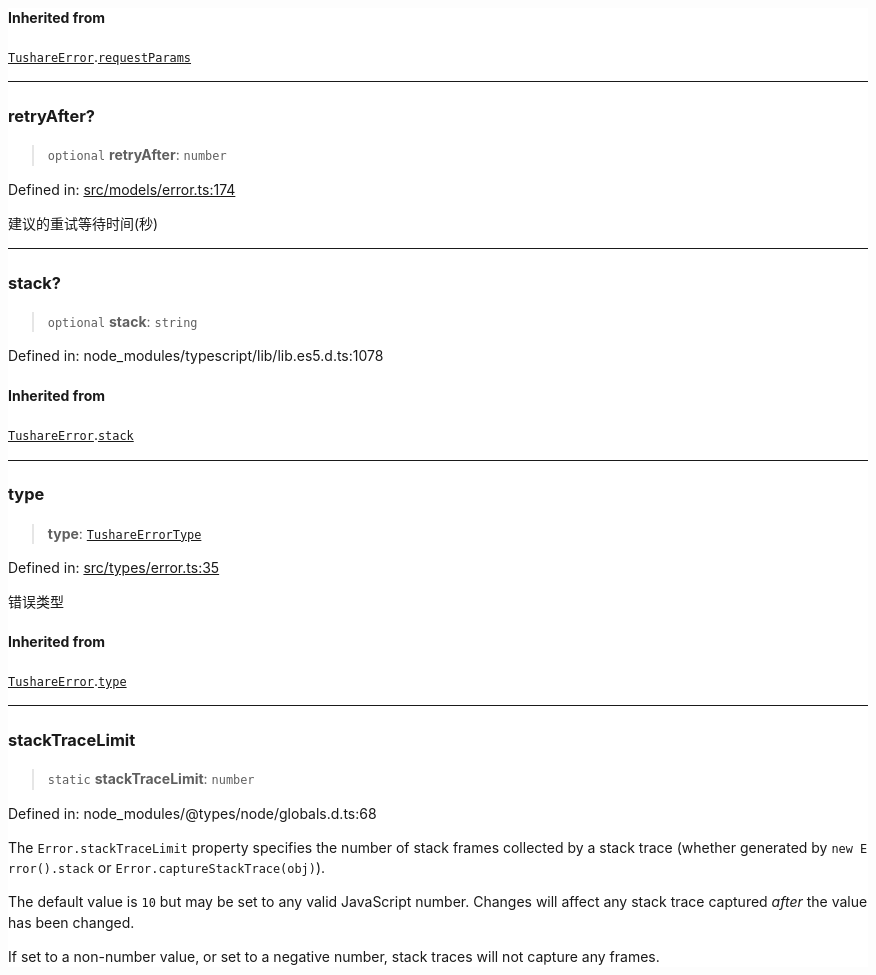 #### Inherited from

[`TushareError`](TushareError.md).[`requestParams`](TushareError.md#requestparams)

***

### retryAfter?

> `optional` **retryAfter**: `number`

Defined in: [src/models/error.ts:174](https://github.com/hestudy/tushare-typescript-sdk/blob/c090018fe8d4baaa005cb4cd1e2cbe013fd57cc7/src/models/error.ts#L174)

建议的重试等待时间(秒)

***

### stack?

> `optional` **stack**: `string`

Defined in: node\_modules/typescript/lib/lib.es5.d.ts:1078

#### Inherited from

[`TushareError`](TushareError.md).[`stack`](TushareError.md#stack)

***

### type

> **type**: [`TushareErrorType`](../enumerations/TushareErrorType.md)

Defined in: [src/types/error.ts:35](https://github.com/hestudy/tushare-typescript-sdk/blob/c090018fe8d4baaa005cb4cd1e2cbe013fd57cc7/src/types/error.ts#L35)

错误类型

#### Inherited from

[`TushareError`](TushareError.md).[`type`](TushareError.md#type)

***

### stackTraceLimit

> `static` **stackTraceLimit**: `number`

Defined in: node\_modules/@types/node/globals.d.ts:68

The `Error.stackTraceLimit` property specifies the number of stack frames
collected by a stack trace (whether generated by `new Error().stack` or
`Error.captureStackTrace(obj)`).

The default value is `10` but may be set to any valid JavaScript number. Changes
will affect any stack trace captured _after_ the value has been changed.

If set to a non-number value, or set to a negative number, stack traces will
not capture any frames.
